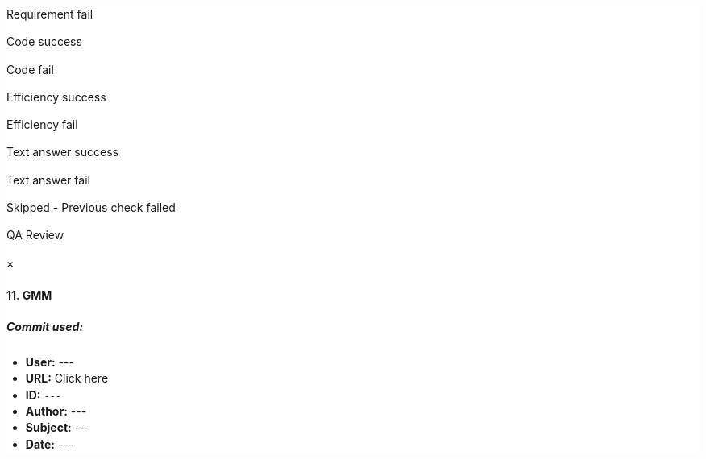 Requirement fail
 




 Code success
 


 Code fail
 




 Efficiency success
 


 Efficiency fail
 




 Text answer success
 


 Text answer fail
 




 Skipped \- Previous check failed
 








 QA Review
 




×
#### 11\. GMM












##### Commit used:


* **User:**  \-\-\-
* **URL:** Click here
* **ID:** `---`
* **Author:** \-\-\-
* **Subject:** *\-\-\-*
* **Date:** \-\-\-
